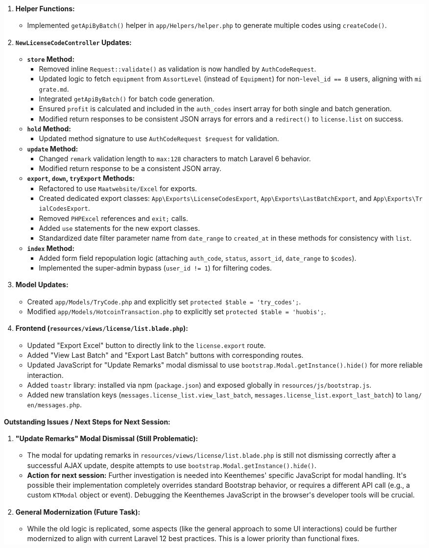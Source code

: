 1.  **Helper Functions:**
    *   Implemented `getApiByBatch()` helper in `app/Helpers/helper.php` to generate multiple codes using `createCode()`.

2.  **`NewLicenseCodeController` Updates:**
    *   **`store` Method:**
        *   Removed inline `Request::validate()` as validation is now handled by `AuthCodeRequest`.
        *   Updated logic to fetch `equipment` from `AssortLevel` (instead of `Equipment`) for non-`level_id == 8` users, aligning with `migrate.md`.
        *   Integrated `getApiByBatch()` for batch code generation.
        *   Ensured `profit` is calculated and included in the `auth_codes` insert array for both single and batch generation.
        *   Modified return responses to be consistent JSON arrays for errors and a `redirect()` to `license.list` on success.
    *   **`hold` Method:**
        *   Updated method signature to use `AuthCodeRequest $request` for validation.
    *   **`update` Method:**
        *   Changed `remark` validation length to `max:128` characters to match Laravel 6 behavior.
        *   Modified return response to be a consistent JSON array.
    *   **`export`, `down`, `tryExport` Methods:**
        *   Refactored to use `Maatwebsite/Excel` for exports.
        *   Created dedicated export classes: `App\Exports\LicenseCodesExport`, `App\Exports\LastBatchExport`, and `App\Exports\TrialCodesExport`.
        *   Removed `PHPExcel` references and `exit;` calls.
        *   Added `use` statements for the new export classes.
        *   Standardized date filter parameter name from `date_range` to `created_at` in these methods for consistency with `list`.
    *   **`index` Method:**
        *   Added form field repopulation logic (attaching `auth_code`, `status`, `assort_id`, `date_range` to `$codes`).
        *   Implemented the super-admin bypass (`user_id != 1`) for filtering codes.

3.  **Model Updates:**
    *   Created `app/Models/TryCode.php` and explicitly set `protected $table = 'try_codes';`.
    *   Modified `app/Models/HotcoinTransaction.php` to explicitly set `protected $table = 'huobis';`.

4.  **Frontend (`resources/views/license/list.blade.php`):**
    *   Updated "Export Excel" button to directly link to the `license.export` route.
    *   Added "View Last Batch" and "Export Last Batch" buttons with corresponding routes.
    *   Updated JavaScript for "Update Remarks" modal dismissal to use `bootstrap.Modal.getInstance().hide()` for more reliable interaction.
    *   Added `toastr` library: installed via npm (`package.json`) and exposed globally in `resources/js/bootstrap.js`.
    *   Added new translation keys (`messages.license_list.view_last_batch`, `messages.license_list.export_last_batch`) to `lang/en/messages.php`.

**Outstanding Issues / Next Steps for Next Session:**

1.  **"Update Remarks" Modal Dismissal (Still Problematic):**
    *   The modal for updating remarks in `resources/views/license/list.blade.php` is still not dismissing correctly after a successful AJAX update, despite attempts to use `bootstrap.Modal.getInstance().hide()`.
    *   **Action for next session:** Further investigation is needed into Keenthemes' specific JavaScript for modal handling. It's possible their implementation completely overrides standard Bootstrap behavior, or requires a different API call (e.g., a custom `KTModal` object or event). Debugging the Keenthemes JavaScript in the browser's developer tools will be crucial.

2.  **General Modernization (Future Task):**
    *   While the old logic is replicated, some aspects (like the general approach to some UI interactions) could be further modernized to align with current Laravel 12 best practices. This is a lower priority than functional fixes.
